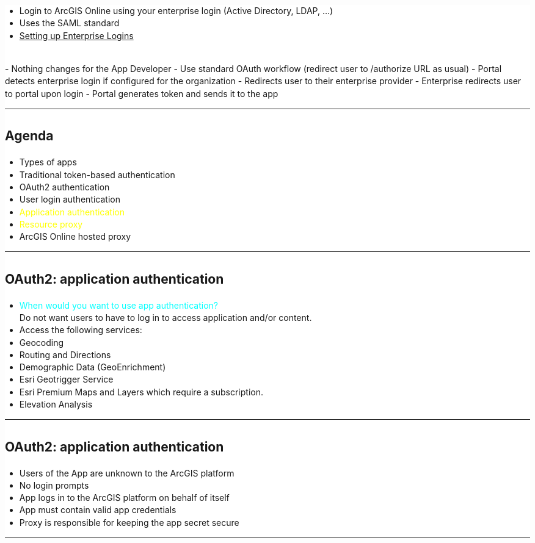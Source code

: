 - Login to ArcGIS Online using your enterprise login (Active Directory, LDAP, …)
- Uses the SAML standard
- [Setting up Enterprise Logins](http://doc.arcgis.com/en/arcgis-online/administer/enterprise-logins.htm)
</br>
- Nothing changes for the App Developer
  - Use standard OAuth workflow (redirect user to /authorize URL as usual)
  - Portal detects enterprise login if configured for the organization
  - Redirects user to their enterprise provider
  - Enterprise redirects user to portal upon login
  - Portal generates token and sends it to the app

---


## **Agenda**
 - Types of apps
 - Traditional token-based authentication
 - OAuth2 authentication
 - User login authentication
 - <span style="color:yellow">Application authentication</span>
 - <span style="color:yellow">Resource proxy</span>
 - ArcGIS Online hosted proxy

---


## **OAuth2: application authentication**


- <span style="color:cyan">When would you want to use app authentication?</span>
</br>Do not want users to have to log in to access application and/or content. 
- Access the following services:
 - Geocoding
 - Routing and Directions
 - Demographic Data (GeoEnrichment)
 - Esri Geotrigger Service
 - Esri Premium Maps and Layers which require a subscription.
 - Elevation Analysis


---


## **OAuth2: application authentication**

- Users of the App are unknown to the ArcGIS platform
- No login prompts
- App logs in to the ArcGIS platform on behalf of itself
- App must contain valid app credentials
- Proxy is responsible for keeping the app secret secure

---

